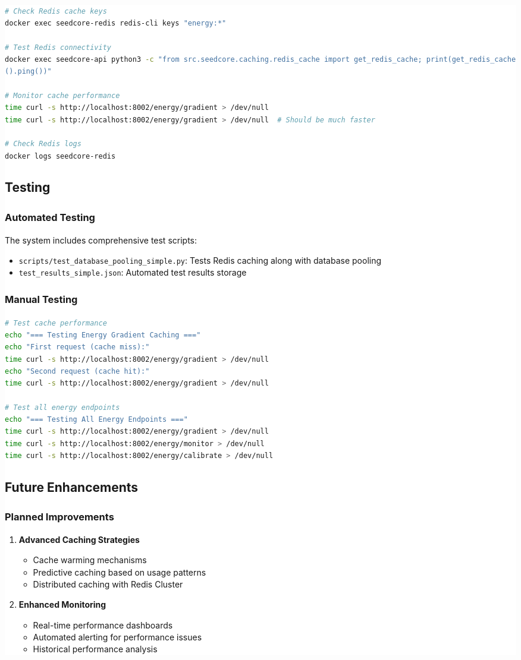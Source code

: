 ```bash
# Check Redis cache keys
docker exec seedcore-redis redis-cli keys "energy:*"

# Test Redis connectivity
docker exec seedcore-api python3 -c "from src.seedcore.caching.redis_cache import get_redis_cache; print(get_redis_cache().ping())"

# Monitor cache performance
time curl -s http://localhost:8002/energy/gradient > /dev/null
time curl -s http://localhost:8002/energy/gradient > /dev/null  # Should be much faster

# Check Redis logs
docker logs seedcore-redis
```

## Testing

### Automated Testing

The system includes comprehensive test scripts:

- `scripts/test_database_pooling_simple.py`: Tests Redis caching along with database pooling
- `test_results_simple.json`: Automated test results storage

### Manual Testing

```bash
# Test cache performance
echo "=== Testing Energy Gradient Caching ==="
echo "First request (cache miss):"
time curl -s http://localhost:8002/energy/gradient > /dev/null
echo "Second request (cache hit):"
time curl -s http://localhost:8002/energy/gradient > /dev/null

# Test all energy endpoints
echo "=== Testing All Energy Endpoints ==="
time curl -s http://localhost:8002/energy/gradient > /dev/null
time curl -s http://localhost:8002/energy/monitor > /dev/null
time curl -s http://localhost:8002/energy/calibrate > /dev/null
```

## Future Enhancements

### Planned Improvements

1. **Advanced Caching Strategies**
   - Cache warming mechanisms
   - Predictive caching based on usage patterns
   - Distributed caching with Redis Cluster

2. **Enhanced Monitoring**
   - Real-time performance dashboards
   - Automated alerting for performance issues
   - Historical performance analysis
